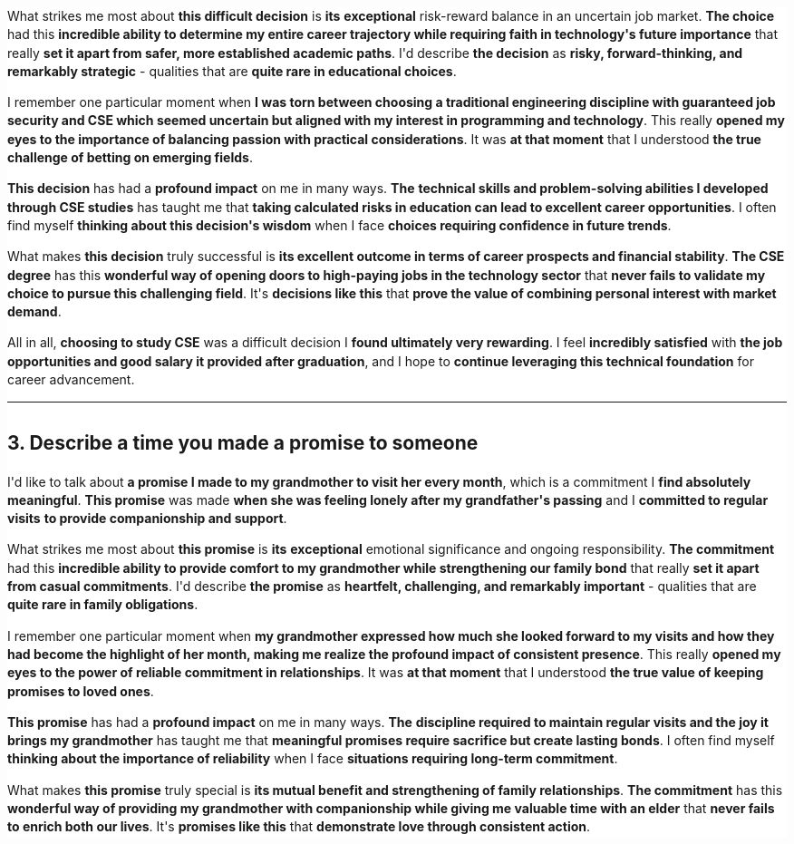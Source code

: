 What strikes me most about **this difficult decision** is **its** **exceptional** risk-reward balance in an uncertain job market. **The choice** had this **incredible ability to determine my entire career trajectory while requiring faith in technology's future importance** that really **set it apart from safer, more established academic paths**. I'd describe **the decision** as **risky, forward-thinking, and remarkably strategic** - qualities that are **quite rare in educational choices**.

I remember one particular moment when **I was torn between choosing a traditional engineering discipline with guaranteed job security and CSE which seemed uncertain but aligned with my interest in programming and technology**. This really **opened my eyes to the importance of balancing passion with practical considerations**. It was **at that moment** that I understood **the true challenge of betting on emerging fields**.

**This decision** has had a **profound impact** on me in many ways. **The** **technical skills and problem-solving abilities I developed through CSE studies** has taught me that **taking calculated risks in education can lead to excellent career opportunities**. I often find myself **thinking about this decision's wisdom** when I face **choices requiring confidence in future trends**.

What makes **this decision** truly successful is **its excellent outcome in terms of career prospects and financial stability**. **The CSE degree** has this **wonderful way of opening doors to high-paying jobs in the technology sector** that **never fails to validate my choice to pursue this challenging field**. It's **decisions like this** that **prove the value of combining personal interest with market demand**.

All in all, **choosing to study CSE** was a difficult decision I **found ultimately very rewarding**. I feel **incredibly satisfied** with **the job opportunities and good salary it provided after graduation**, and I hope to **continue leveraging this technical foundation** for career advancement.

---

## **3. Describe a time you made a promise to someone**

I'd like to talk about **a promise I made to my grandmother to visit her every month**, which is a commitment I **find absolutely meaningful**. **This promise** was made **when she was feeling lonely after my grandfather's passing** and I **committed to regular visits** **to provide companionship and support**.

What strikes me most about **this promise** is **its** **exceptional** emotional significance and ongoing responsibility. **The commitment** had this **incredible ability to provide comfort to my grandmother while strengthening our family bond** that really **set it apart from casual commitments**. I'd describe **the promise** as **heartfelt, challenging, and remarkably important** - qualities that are **quite rare in family obligations**.

I remember one particular moment when **my grandmother expressed how much she looked forward to my visits and how they had become the highlight of her month, making me realize the profound impact of consistent presence**. This really **opened my eyes to the power of reliable commitment in relationships**. It was **at that moment** that I understood **the true value of keeping promises to loved ones**.

**This promise** has had a **profound impact** on me in many ways. **The** **discipline required to maintain regular visits and the joy it brings my grandmother** has taught me that **meaningful promises require sacrifice but create lasting bonds**. I often find myself **thinking about the importance of reliability** when I face **situations requiring long-term commitment**.

What makes **this promise** truly special is **its mutual benefit and strengthening of family relationships**. **The commitment** has this **wonderful way of providing my grandmother with companionship while giving me valuable time with an elder** that **never fails to enrich both our lives**. It's **promises like this** that **demonstrate love through consistent action**.
